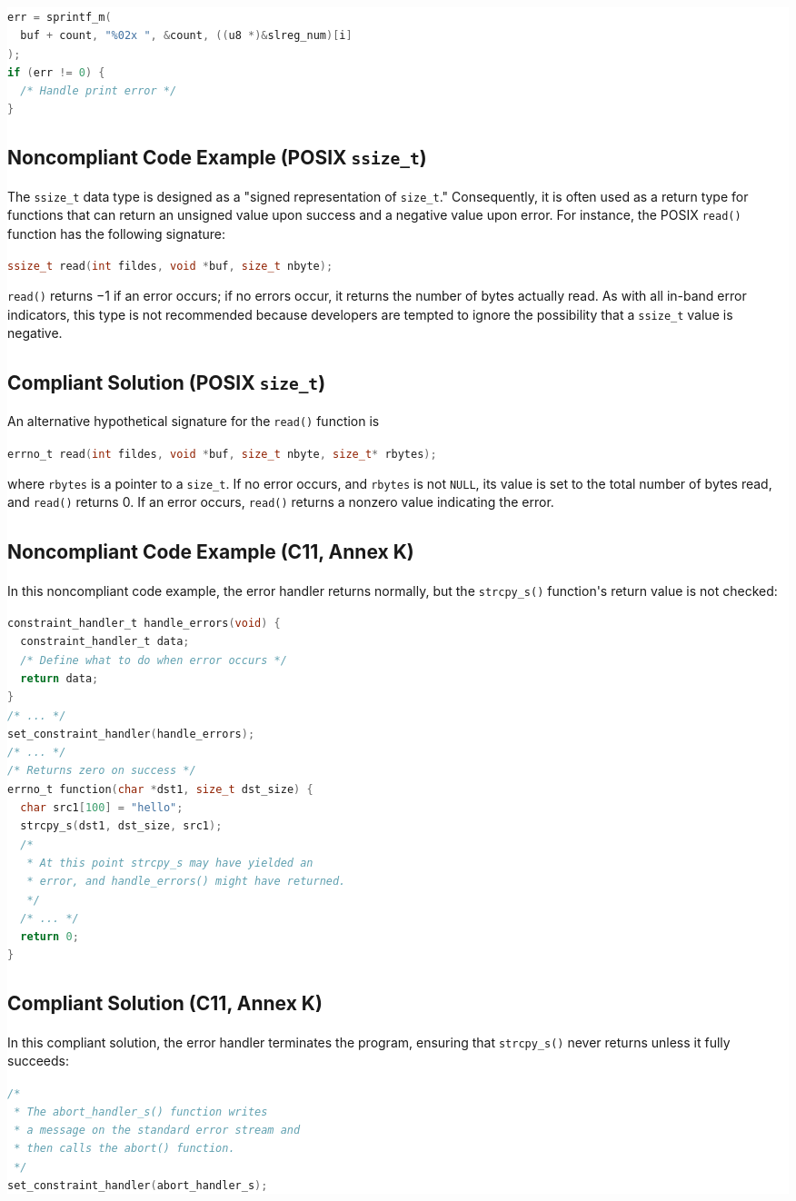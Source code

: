 ``` c
err = sprintf_m(
  buf + count, "%02x ", &count, ((u8 *)&slreg_num)[i]
);
if (err != 0) {
  /* Handle print error */
}
```
## Noncompliant Code Example (POSIX `ssize_t`)
The `ssize_t` data type is designed as a "signed representation of `size_t`." Consequently, it is often used as a return type for functions that can return an unsigned value upon success and a negative value upon error. For instance, the POSIX `read()` function has the following signature:
``` c
ssize_t read(int fildes, void *buf, size_t nbyte);
```
`read()` returns −1 if an error occurs; if no errors occur, it returns the number of bytes actually read.
As with all in-band error indicators, this type is not recommended because developers are tempted to ignore the possibility that a `ssize_t` value is negative.
## Compliant Solution (POSIX `size_t`)
An alternative hypothetical signature for the `read()` function is
``` c
errno_t read(int fildes, void *buf, size_t nbyte, size_t* rbytes);
```
where `rbytes` is a pointer to a `size_t`. If no error occurs, and `rbytes` is not `NULL`, its value is set to the total number of bytes read, and `read()` returns 0. If an error occurs, `read()` returns a nonzero value indicating the error.
## Noncompliant Code Example (C11, Annex K)
In this noncompliant code example, the error handler returns normally, but the `strcpy_s()` function's return value is not checked:
``` c
constraint_handler_t handle_errors(void) {
  constraint_handler_t data;
  /* Define what to do when error occurs */
  return data;
}
/* ... */
set_constraint_handler(handle_errors);
/* ... */
/* Returns zero on success */
errno_t function(char *dst1, size_t dst_size) {
  char src1[100] = "hello";
  strcpy_s(dst1, dst_size, src1);
  /* 
   * At this point strcpy_s may have yielded an
   * error, and handle_errors() might have returned.
   */
  /* ... */
  return 0;
}
```
## Compliant Solution (C11, Annex K)
In this compliant solution, the error handler terminates the program, ensuring that `strcpy_s()` never returns unless it fully succeeds:
``` c
/*
 * The abort_handler_s() function writes 
 * a message on the standard error stream and
 * then calls the abort() function.
 */
set_constraint_handler(abort_handler_s);
```
